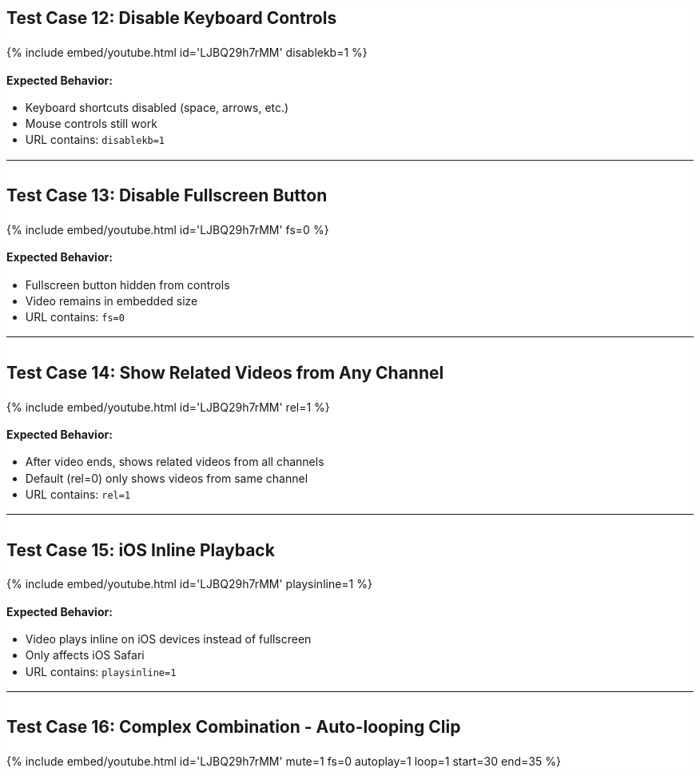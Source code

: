 
## Test Case 12: Disable Keyboard Controls


{% include embed/youtube.html id='LJBQ29h7rMM' disablekb=1 %}


**Expected Behavior:**
- Keyboard shortcuts disabled (space, arrows, etc.)
- Mouse controls still work
- URL contains: `disablekb=1`

---

## Test Case 13: Disable Fullscreen Button


{% include embed/youtube.html id='LJBQ29h7rMM' fs=0 %}


**Expected Behavior:**
- Fullscreen button hidden from controls
- Video remains in embedded size
- URL contains: `fs=0`

---

## Test Case 14: Show Related Videos from Any Channel


{% include embed/youtube.html id='LJBQ29h7rMM' rel=1 %}


**Expected Behavior:**
- After video ends, shows related videos from all channels
- Default (rel=0) only shows videos from same channel
- URL contains: `rel=1`

---

## Test Case 15: iOS Inline Playback


{% include embed/youtube.html id='LJBQ29h7rMM' playsinline=1 %}


**Expected Behavior:**
- Video plays inline on iOS devices instead of fullscreen
- Only affects iOS Safari
- URL contains: `playsinline=1`

---

## Test Case 16: Complex Combination - Auto-looping Clip


{% include embed/youtube.html id='LJBQ29h7rMM' mute=1 fs=0 autoplay=1 loop=1 start=30 end=35 %}

